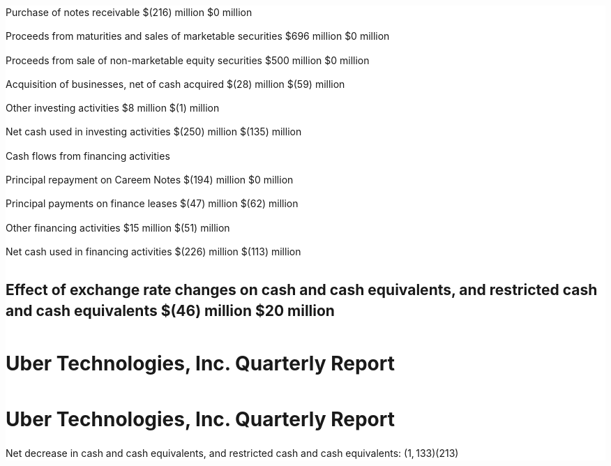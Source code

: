 Purchase of notes receivable
$(216) million
$0 million

Proceeds from maturities and sales of marketable securities
$696 million
$0 million

Proceeds from sale of non-marketable equity securities
$500 million
$0 million

Acquisition of businesses, net of cash acquired
$(28) million
$(59) million

Other investing activities
$8 million
$(1) million

Net cash used in investing activities
$(250) million
$(135) million

Cash flows from financing activities

Principal repayment on Careem Notes
$(194) million
$0 million

Principal payments on finance leases
$(47) million
$(62) million

Other financing activities
$15 million
$(51) million

Net cash used in financing activities
$(226) million
$(113) million

Effect of exchange rate changes on cash and cash equivalents, and restricted cash and cash equivalents
$(46) million
$20 million
---
# Uber Technologies, Inc. Quarterly Report

# Uber Technologies, Inc. Quarterly Report

Net decrease in cash and cash equivalents, and restricted cash and cash equivalents: ($1,133) ($213)

